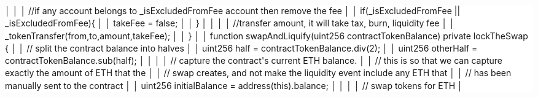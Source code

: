 │                                                                                                                                                                                                                                                      │
│         //if any account belongs to _isExcludedFromFee account then remove the fee                                                                                                                                                                   │
│         if(_isExcludedFromFee || _isExcludedFromFee){                                                                                                                                                                                                │
│             takeFee = false;                                                                                                                                                                                                                         │
│         }                                                                                                                                                                                                                                            │
│                                                                                                                                                                                                                                                      │
│         //transfer amount, it will take tax, burn, liquidity fee                                                                                                                                                                                     │
│         _tokenTransfer(from,to,amount,takeFee);                                                                                                                                                                                                      │
│     }                                                                                                                                                                                                                                                │
│     function swapAndLiquify(uint256 contractTokenBalance) private lockTheSwap {                                                                                                                                                                      │
│         // split the contract balance into halves                                                                                                                                                                                                    │
│         uint256 half = contractTokenBalance.div(2);                                                                                                                                                                                                  │
│         uint256 otherHalf = contractTokenBalance.sub(half);                                                                                                                                                                                          │
│                                                                                                                                                                                                                                                      │
│         // capture the contract's current ETH balance.                                                                                                                                                                                               │
│         // this is so that we can capture exactly the amount of ETH that the                                                                                                                                                                         │
│         // swap creates, and not make the liquidity event include any ETH that                                                                                                                                                                       │
│         // has been manually sent to the contract                                                                                                                                                                                                    │
│         uint256 initialBalance = address(this).balance;                                                                                                                                                                                              │
│                                                                                                                                                                                                                                                      │
│         // swap tokens for ETH                                                                                                                                                                                                                       │